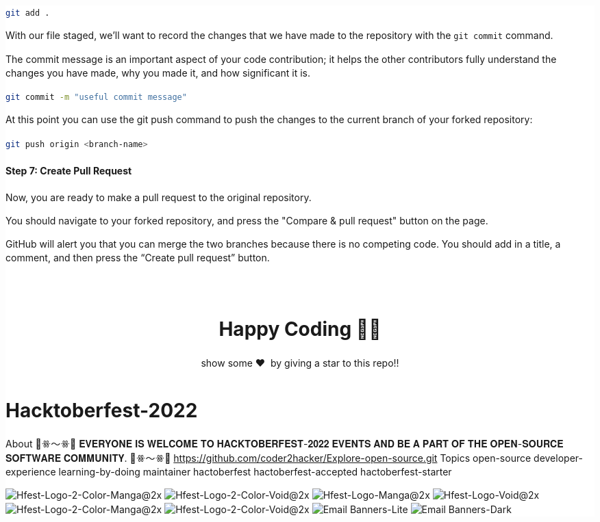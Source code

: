 ```bash
git add .
```
With our file staged, we’ll want to record the changes that we have made to the repository with the `git commit` command.

The commit message is an important aspect of your code contribution; it helps the other contributors fully understand the changes you have made, why you made it, and how significant it is.

```bash
git commit -m "useful commit message"
```

At this point you can use the git push command to push the changes to the current branch of your forked repository:

```bash
git push origin <branch-name>
```

#### Step 7: Create Pull Request
Now, you are ready to make a pull request to the original repository.

You should navigate to your forked repository, and press the "Compare & pull request" button on the page.

GitHub will alert you that you can merge the two branches because there is no competing code. You should add in a title, a comment, and then press the “Create pull request” button.




<br>



<h1 align=center>Happy Coding 👨‍💻 </h1>

<p align="center">show some ❤️&nbsp; by giving a star to this repo!!</p>

# Hacktoberfest-2022
About 🌸ꗥ～ꗥ🌸 𝐄𝐕𝐄𝐑𝐘𝐎𝐍𝐄 𝐈𝐒 𝐖𝐄𝐋𝐂𝐎𝐌𝐄 𝐓𝐎 𝐇𝐀𝐂𝐊𝐓𝐎𝐁𝐄𝐑𝐅𝐄𝐒𝐓-𝟐𝟎𝟐𝟐 𝐄𝐕𝐄𝐍𝐓𝐒 𝐀𝐍𝐃 𝐁𝐄 𝐀 𝐏𝐀𝐑𝐓 𝐎𝐅 𝐓𝐇𝐄 𝐎𝐏𝐄𝐍-𝐒𝐎𝐔𝐑𝐂𝐄 𝐒𝐎𝐅𝐓𝐖𝐀𝐑𝐄 𝐂𝐎𝐌𝐌𝐔𝐍𝐈𝐓𝐘. 🌸ꗥ～ꗥ🌸  https://github.com/coder2hacker/Explore-open-source.git Topics open-source developer-experience learning-by-doing maintainer hactoberfest hactoberfest-accepted hactoberfest-starter

<img width="576" alt="Hfest-Logo-2-Color-Manga@2x" src="https://user-images.githubusercontent.com/50301680/190843354-4c5210b2-e9c2-499c-b6ce-64f844391997.png">
<img width="576" alt="Hfest-Logo-2-Color-Void@2x" src="https://user-images.githubusercontent.com/50301680/190843358-70b39a0b-37de-4a03-b967-51725aba62ff.png">
<img width="576" alt="Hfest-Logo-Manga@2x" src="https://user-images.githubusercontent.com/50301680/190843363-d4993273-5a4e-4482-b42f-8ef0540c0fea.png">
<img width="576" alt="Hfest-Logo-Void@2x" src="https://user-images.githubusercontent.com/50301680/190843365-48a514eb-457a-44e6-b61b-d27395a90fd7.png">
<img width="576" alt="Hfest-Logo-2-Color-Manga@2x" src="https://user-images.githubusercontent.com/50301680/190843354-4c5210b2-e9c2-499c-b6ce-64f844391997.png">
<img width="576" alt="Hfest-Logo-2-Color-Void@2x" src="https://user-images.githubusercontent.com/50301680/190843358-70b39a0b-37de-4a03-b967-51725aba62ff.png">

<img width="2400" alt="Email Banners-Lite" src="https://user-images.githubusercontent.com/50301680/190843393-c1177849-7870-4c43-bd8b-02f680cf6e03.png">
<img width="2400" alt="Email Banners-Dark" src="https://user-images.githubusercontent.com/50301680/190843395-19fc73ae-a6a7-443d-b3d4-e4600229e50f.png">
